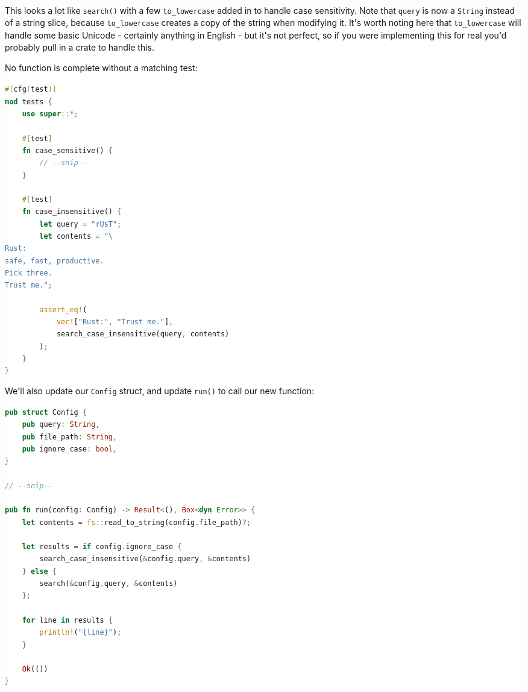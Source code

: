This looks a lot like `search()` with a few `to_lowercase` added in to handle case sensitivity. Note that `query` is now a `String` instead of a string slice, because `to_lowercase` creates a copy of the string when modifying it. It's worth noting here that `to_lowercase` will handle some basic Unicode - certainly anything in English - but it's not perfect, so if you were implementing this for real you'd probably pull in a crate to handle this.

No function is complete without a matching test:

```rust
#[cfg(test)]
mod tests {
    use super::*;

    #[test]
    fn case_sensitive() {
        // --snip--
    }

    #[test]
    fn case_insensitive() {
        let query = "rUsT";
        let contents = "\
Rust:
safe, fast, productive.
Pick three.
Trust me.";

        assert_eq!(
            vec!["Rust:", "Trust me."],
            search_case_insensitive(query, contents)
        );
    }
}
```

We'll also update our `Config` struct, and update `run()` to call our new function:

```rust
pub struct Config {
    pub query: String,
    pub file_path: String,
    pub ignore_case: bool,
}

// --snip--

pub fn run(config: Config) -> Result<(), Box<dyn Error>> {
    let contents = fs::read_to_string(config.file_path)?;

    let results = if config.ignore_case {
        search_case_insensitive(&config.query, &contents)
    } else {
        search(&config.query, &contents)
    };

    for line in results {
        println!("{line}");
    }

    Ok(())
}
```


[chap13]: ./ch13-functional-language-features.md "Chapter 13: Functional Language Features: Iterators and Closures"
[chap17]: ./ch17-object-oriented-features.md "Chapter 17: Object Oriented Features of Rust"